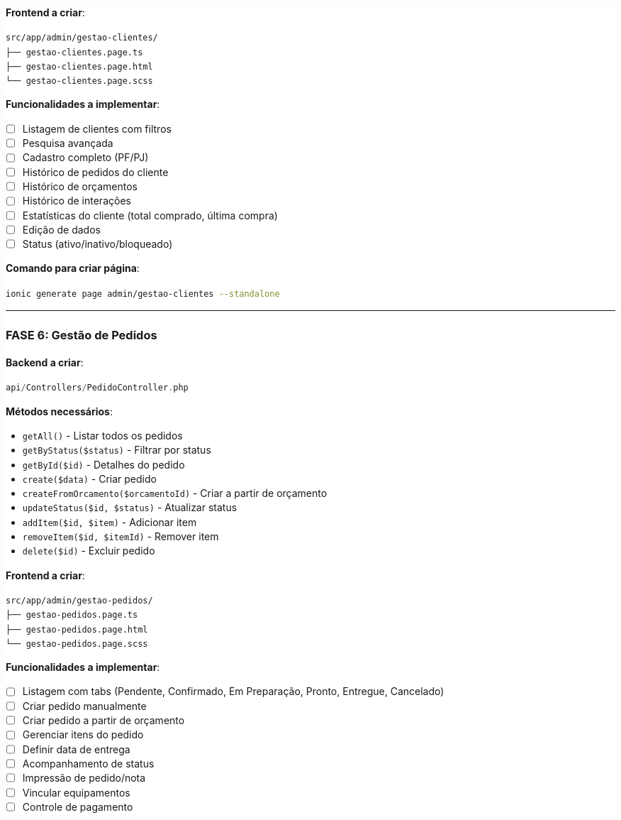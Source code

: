 **Frontend a criar**:
```
src/app/admin/gestao-clientes/
├── gestao-clientes.page.ts
├── gestao-clientes.page.html
└── gestao-clientes.page.scss
```

**Funcionalidades a implementar**:
- [ ] Listagem de clientes com filtros
- [ ] Pesquisa avançada
- [ ] Cadastro completo (PF/PJ)
- [ ] Histórico de pedidos do cliente
- [ ] Histórico de orçamentos
- [ ] Histórico de interações
- [ ] Estatísticas do cliente (total comprado, última compra)
- [ ] Edição de dados
- [ ] Status (ativo/inativo/bloqueado)

**Comando para criar página**:
```bash
ionic generate page admin/gestao-clientes --standalone
```

---

### **FASE 6: Gestão de Pedidos**

**Backend a criar**:
```php
api/Controllers/PedidoController.php
```

**Métodos necessários**:
- `getAll()` - Listar todos os pedidos
- `getByStatus($status)` - Filtrar por status
- `getById($id)` - Detalhes do pedido
- `create($data)` - Criar pedido
- `createFromOrcamento($orcamentoId)` - Criar a partir de orçamento
- `updateStatus($id, $status)` - Atualizar status
- `addItem($id, $item)` - Adicionar item
- `removeItem($id, $itemId)` - Remover item
- `delete($id)` - Excluir pedido

**Frontend a criar**:
```
src/app/admin/gestao-pedidos/
├── gestao-pedidos.page.ts
├── gestao-pedidos.page.html
└── gestao-pedidos.page.scss
```

**Funcionalidades a implementar**:
- [ ] Listagem com tabs (Pendente, Confirmado, Em Preparação, Pronto, Entregue, Cancelado)
- [ ] Criar pedido manualmente
- [ ] Criar pedido a partir de orçamento
- [ ] Gerenciar itens do pedido
- [ ] Definir data de entrega
- [ ] Acompanhamento de status
- [ ] Impressão de pedido/nota
- [ ] Vincular equipamentos
- [ ] Controle de pagamento
